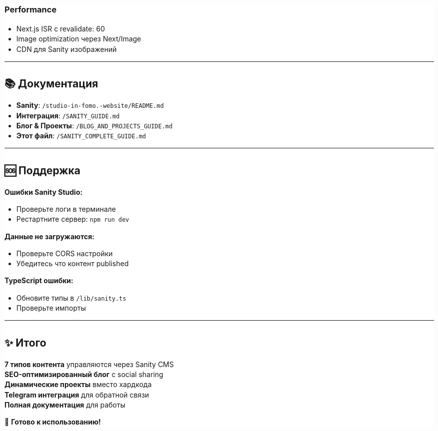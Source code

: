 ### Performance
- Next.js ISR с revalidate: 60
- Image optimization через Next/Image
- CDN для Sanity изображений

---

## 📚 Документация

- **Sanity**: `/studio-in-fomo.-website/README.md`
- **Интеграция**: `/SANITY_GUIDE.md`
- **Блог & Проекты**: `/BLOG_AND_PROJECTS_GUIDE.md`
- **Этот файл**: `/SANITY_COMPLETE_GUIDE.md`

---

## 🆘 Поддержка

**Ошибки Sanity Studio:**
- Проверьте логи в терминале
- Рестартните сервер: `npm run dev`

**Данные не загружаются:**
- Проверьте CORS настройки
- Убедитесь что контент published

**TypeScript ошибки:**
- Обновите типы в `/lib/sanity.ts`
- Проверьте импорты

---

## ✨ Итого

**7 типов контента** управляются через Sanity CMS  
**SEO-оптимизированный блог** с social sharing  
**Динамические проекты** вместо хардкода  
**Telegram интеграция** для обратной связи  
**Полная документация** для работы

🎉 **Готово к использованию!**
